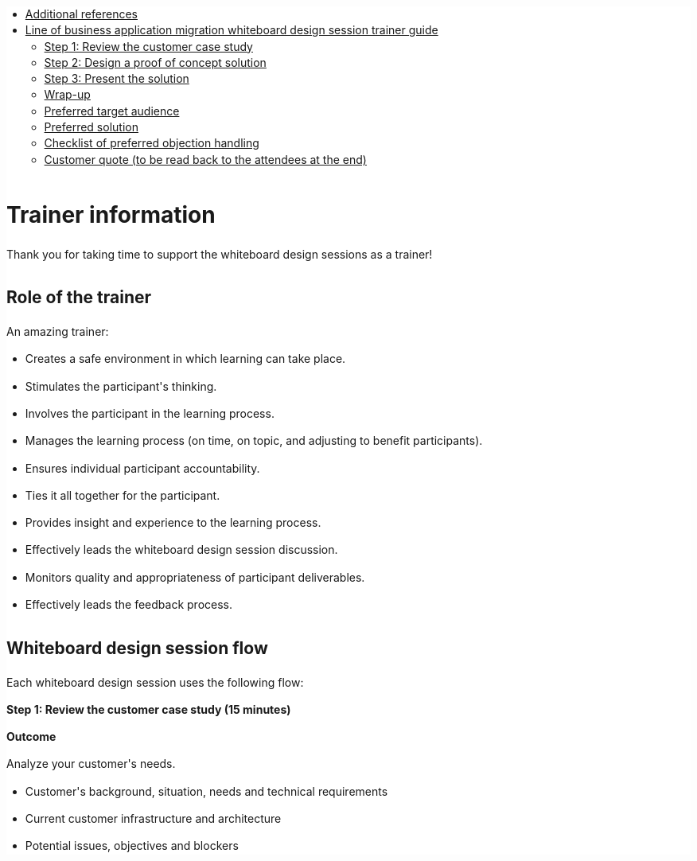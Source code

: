   - [Additional references](#additional-references)
- [Line of business application migration whiteboard design session trainer guide](#line-of-business-application-migration-whiteboard-design-session-trainer-guide)
  - [Step 1: Review the customer case study](#step-1-review-the-customer-case-study-1)
  - [Step 2: Design a proof of concept solution](#step-2-design-a-proof-of-concept-solution-1)
  - [Step 3: Present the solution](#step-3-present-the-solution-1)
  - [Wrap-up](#wrap-up-1)
  - [Preferred target audience](#preferred-target-audience)
  - [Preferred solution](#preferred-solution)
  - [Checklist of preferred objection handling](#checklist-of-preferred-objection-handling)
  - [Customer quote (to be read back to the attendees at the end)](#customer-quote-to-be-read-back-to-the-attendees-at-the-end)



# Trainer information

Thank you for taking time to support the whiteboard design sessions as a trainer!

## Role of the trainer

An amazing trainer:

-   Creates a safe environment in which learning can take place.

-   Stimulates the participant's thinking.

-   Involves the participant in the learning process.

-   Manages the learning process (on time, on topic, and adjusting to benefit participants).

-   Ensures individual participant accountability.

-   Ties it all together for the participant.

-   Provides insight and experience to the learning process.

-   Effectively leads the whiteboard design session discussion.

-   Monitors quality and appropriateness of participant deliverables.

-   Effectively leads the feedback process.

## Whiteboard design session flow 

Each whiteboard design session uses the following flow:

**Step 1: Review the customer case study (15 minutes)**

**Outcome**

Analyze your customer's needs.

-   Customer's background, situation, needs and technical requirements

-   Current customer infrastructure and architecture

-   Potential issues, objectives and blockers
